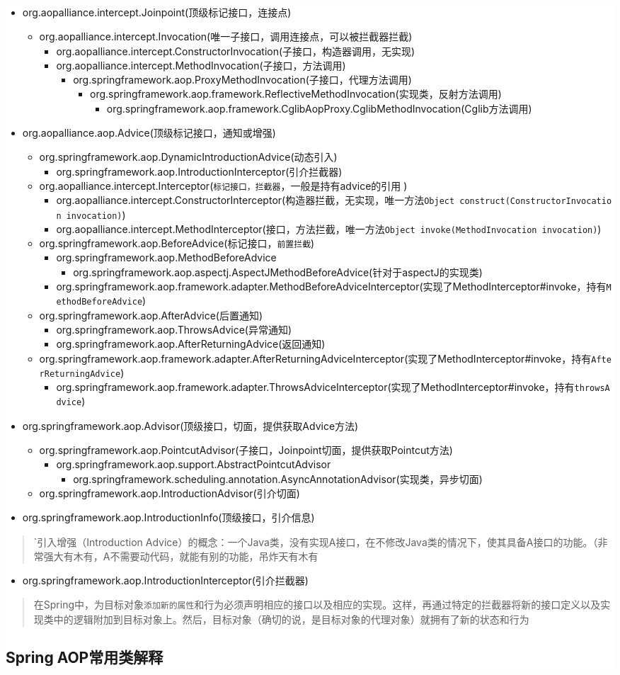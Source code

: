 - org.aopalliance.intercept.Joinpoint(顶级标记接口，连接点)
  - org.aopalliance.intercept.Invocation(唯一子接口，调用连接点，可以被拦截器拦截)
    - org.aopalliance.intercept.ConstructorInvocation(子接口，构造器调用，无实现)
    - org.aopalliance.intercept.MethodInvocation(子接口，方法调用)
      - org.springframework.aop.ProxyMethodInvocation(子接口，代理方法调用)
        - org.springframework.aop.framework.ReflectiveMethodInvocation(实现类，反射方法调用)
          - org.springframework.aop.framework.CglibAopProxy.CglibMethodInvocation(Cglib方法调用)

- org.aopalliance.aop.Advice(顶级标记接口，通知或增强)
  - org.springframework.aop.DynamicIntroductionAdvice(动态引入)
    - org.springframework.aop.IntroductionInterceptor(引介拦截器)
  - org.aopalliance.intercept.Interceptor(`标记接口，拦截器`，一般是持有advice的引用 )
    - org.aopalliance.intercept.ConstructorInterceptor(构造器拦截，无实现，唯一方法`Object construct(ConstructorInvocation invocation)`)
    - org.aopalliance.intercept.MethodInterceptor(接口，方法拦截，唯一方法`Object invoke(MethodInvocation invocation)`)
  - org.springframework.aop.BeforeAdvice(标记接口，`前置拦截`)
    - org.springframework.aop.MethodBeforeAdvice
      - org.springframework.aop.aspectj.AspectJMethodBeforeAdvice(针对于aspectJ的实现类)
    - org.springframework.aop.framework.adapter.MethodBeforeAdviceInterceptor(实现了MethodInterceptor#invoke，持有`MethodBeforeAdvice`)
  - org.springframework.aop.AfterAdvice(后置通知)
    - org.springframework.aop.ThrowsAdvice(异常通知)
    - org.springframework.aop.AfterReturningAdvice(返回通知)
  - org.springframework.aop.framework.adapter.AfterReturningAdviceInterceptor(实现了MethodInterceptor#invoke，持有`AfterReturningAdvice`)
    - org.springframework.aop.framework.adapter.ThrowsAdviceInterceptor(实现了MethodInterceptor#invoke，持有`throwsAdvice`)
  
- org.springframework.aop.Advisor(顶级接口，切面，提供获取Advice方法)
  - org.springframework.aop.PointcutAdvisor(子接口，Joinpoint切面，提供获取Pointcut方法)
    - org.springframework.aop.support.AbstractPointcutAdvisor
      - org.springframework.scheduling.annotation.AsyncAnnotationAdvisor(实现类，异步切面)
  - org.springframework.aop.IntroductionAdvisor(引介切面)



- org.springframework.aop.IntroductionInfo(顶级接口，引介信息)

> `引入增强（Introduction Advice）的概念：一个Java类，没有实现A接口，在不修改Java类的情况下，使其具备A接口的功能。（非常强大有木有，A不需要动代码，就能有别的功能，吊炸天有木有

- org.springframework.aop.IntroductionInterceptor(引介拦截器)

> 在Spring中，为目标对象`添加新的属性`和行为必须声明相应的接口以及相应的实现。这样，再通过特定的拦截器将新的接口定义以及实现类中的逻辑附加到目标对象上。然后，目标对象（确切的说，是目标对象的代理对象）就拥有了新的状态和行为

## Spring AOP常用类解释
